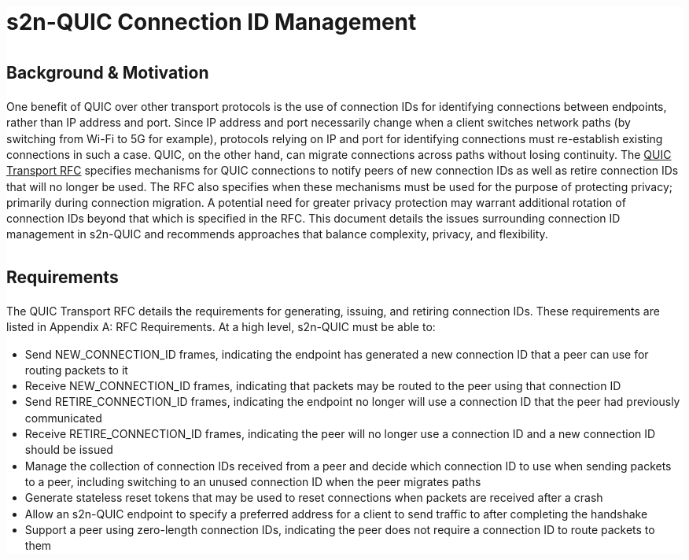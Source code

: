 # s2n-QUIC Connection ID Management

## Background & Motivation

One benefit of QUIC over other transport protocols is the use of connection IDs for identifying connections between
endpoints, rather than IP address and port. Since IP address and port necessarily change when a client switches network
paths (by switching from Wi-Fi to 5G for example), protocols relying on IP and port for identifying connections must
re-establish existing connections in such a case. QUIC, on the other hand, can migrate connections across paths without
losing continuity. The [QUIC Transport RFC](https://tools.ietf.org/id/draft-ietf-quic-transport-32.html) specifies
mechanisms for QUIC connections to notify peers of new connection IDs as well as retire connection IDs that will no
longer be used. The RFC also specifies when these mechanisms must be used for the purpose of protecting privacy;
primarily during connection migration. A potential need for greater privacy protection may warrant additional rotation
of connection IDs beyond that which is specified in the RFC. This document details the issues surrounding connection ID
management in s2n-QUIC and recommends approaches that balance complexity, privacy, and flexibility.

## Requirements

The QUIC Transport RFC details the requirements for generating, issuing, and retiring connection IDs. These requirements
are listed in Appendix A: RFC Requirements. At a high level, s2n-QUIC must be able to:

* Send NEW_CONNECTION_ID frames, indicating the endpoint has generated a new connection ID that a peer can use for
  routing packets to it
* Receive NEW_CONNECTION_ID frames, indicating that packets may be routed to the peer using that connection ID
* Send RETIRE_CONNECTION_ID frames, indicating the endpoint no longer will use a connection ID that the peer had
  previously communicated
* Receive RETIRE_CONNECTION_ID frames, indicating the peer will no longer use a connection ID and a new connection ID
  should be issued
* Manage the collection of connection IDs received from a peer and decide which connection ID to use when sending
  packets to a peer, including switching to an unused connection ID when the peer migrates paths
* Generate stateless reset tokens that may be used to reset connections when packets are received after a crash
* Allow an s2n-QUIC endpoint to specify a preferred address for a client to send traffic to after completing the
  handshake
* Support a peer using zero-length connection IDs, indicating the peer does not require a connection ID to route packets
  to them
